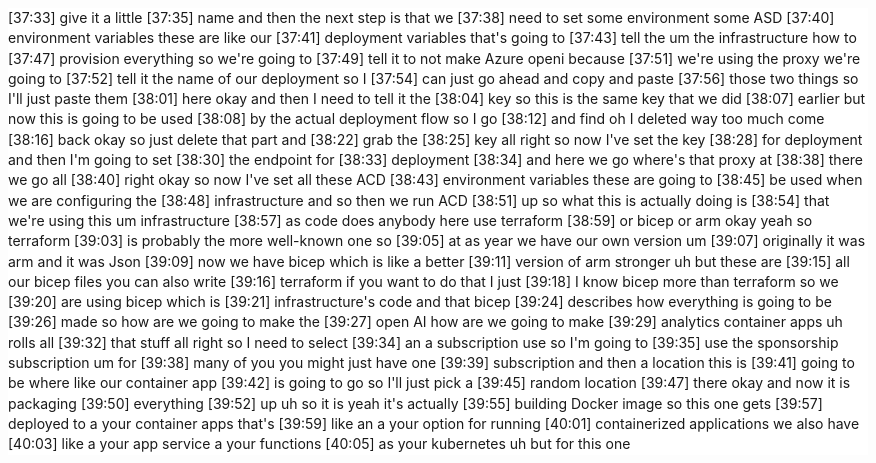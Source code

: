 [37:33] give it a little
[37:35] name and then the next step is that we
[37:38] need to set some environment some ASD
[37:40] environment variables these are like our
[37:41] deployment variables that's going to
[37:43] tell the um the infrastructure how to
[37:47] provision everything so we're going to
[37:49] tell it to not make Azure openi because
[37:51] we're using the proxy we're going to
[37:52] tell it the name of our deployment so I
[37:54] can just go ahead and copy and paste
[37:56] those two things so I'll just paste them
[38:01] here okay and then I need to tell it the
[38:04] key so this is the same key that we did
[38:07] earlier but now this is going to be used
[38:08] by the actual deployment flow so I go
[38:12] and find oh I deleted way too much come
[38:16] back okay so just delete that part and
[38:22] grab the
[38:25] key all right so now I've set the key
[38:28] for deployment and then I'm going to set
[38:30] the endpoint for
[38:33] deployment
[38:34] and here we go where's that proxy at
[38:38] there we go all
[38:40] right okay so now I've set all these ACD
[38:43] environment variables these are going to
[38:45] be used when we are configuring the
[38:48] infrastructure and so then we run ACD
[38:51] up so what this is actually doing is
[38:54] that we're using this um infrastructure
[38:57] as code does anybody here use terraform
[38:59] or bicep or arm okay yeah so terraform
[39:03] is probably the more well-known one so
[39:05] at as year we have our own version um
[39:07] originally it was arm and it was Json
[39:09] now we have bicep which is like a better
[39:11] version of arm stronger uh but these are
[39:15] all our bicep files you can also write
[39:16] terraform if you want to do that I just
[39:18] I know bicep more than terraform so we
[39:20] are using bicep which is
[39:21] infrastructure's code and that bicep
[39:24] describes how everything is going to be
[39:26] made so how are we going to make the
[39:27] open AI how are we going to make
[39:29] analytics container apps uh rolls all
[39:32] that stuff all right so I need to select
[39:34] an a subscription use so I'm going to
[39:35] use the sponsorship subscription um for
[39:38] many of you you might just have one
[39:39] subscription and then a location this is
[39:41] going to be where like our container app
[39:42] is going to go so I'll just pick a
[39:45] random location
[39:47] there okay and now it is packaging
[39:50] everything
[39:52] up uh so it is yeah it's actually
[39:55] building Docker image so this one gets
[39:57] deployed to a your container apps that's
[39:59] like an a your option for running
[40:01] containerized applications we also have
[40:03] like a your app service a your functions
[40:05] as your kubernetes uh but for this one